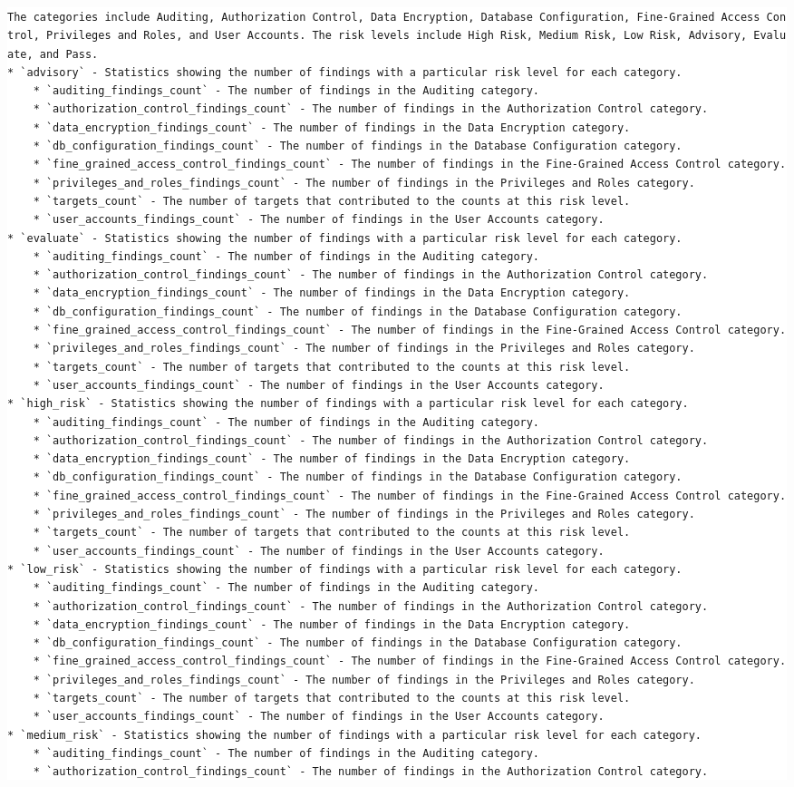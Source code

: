 	The categories include Auditing, Authorization Control, Data Encryption, Database Configuration, Fine-Grained Access Control, Privileges and Roles, and User Accounts. The risk levels include High Risk, Medium Risk, Low Risk, Advisory, Evaluate, and Pass. 
	* `advisory` - Statistics showing the number of findings with a particular risk level for each category.
		* `auditing_findings_count` - The number of findings in the Auditing category.
		* `authorization_control_findings_count` - The number of findings in the Authorization Control category.
		* `data_encryption_findings_count` - The number of findings in the Data Encryption category.
		* `db_configuration_findings_count` - The number of findings in the Database Configuration category.
		* `fine_grained_access_control_findings_count` - The number of findings in the Fine-Grained Access Control category.
		* `privileges_and_roles_findings_count` - The number of findings in the Privileges and Roles category.
		* `targets_count` - The number of targets that contributed to the counts at this risk level.
		* `user_accounts_findings_count` - The number of findings in the User Accounts category.
	* `evaluate` - Statistics showing the number of findings with a particular risk level for each category.
		* `auditing_findings_count` - The number of findings in the Auditing category.
		* `authorization_control_findings_count` - The number of findings in the Authorization Control category.
		* `data_encryption_findings_count` - The number of findings in the Data Encryption category.
		* `db_configuration_findings_count` - The number of findings in the Database Configuration category.
		* `fine_grained_access_control_findings_count` - The number of findings in the Fine-Grained Access Control category.
		* `privileges_and_roles_findings_count` - The number of findings in the Privileges and Roles category.
		* `targets_count` - The number of targets that contributed to the counts at this risk level.
		* `user_accounts_findings_count` - The number of findings in the User Accounts category.
	* `high_risk` - Statistics showing the number of findings with a particular risk level for each category.
		* `auditing_findings_count` - The number of findings in the Auditing category.
		* `authorization_control_findings_count` - The number of findings in the Authorization Control category.
		* `data_encryption_findings_count` - The number of findings in the Data Encryption category.
		* `db_configuration_findings_count` - The number of findings in the Database Configuration category.
		* `fine_grained_access_control_findings_count` - The number of findings in the Fine-Grained Access Control category.
		* `privileges_and_roles_findings_count` - The number of findings in the Privileges and Roles category.
		* `targets_count` - The number of targets that contributed to the counts at this risk level.
		* `user_accounts_findings_count` - The number of findings in the User Accounts category.
	* `low_risk` - Statistics showing the number of findings with a particular risk level for each category.
		* `auditing_findings_count` - The number of findings in the Auditing category.
		* `authorization_control_findings_count` - The number of findings in the Authorization Control category.
		* `data_encryption_findings_count` - The number of findings in the Data Encryption category.
		* `db_configuration_findings_count` - The number of findings in the Database Configuration category.
		* `fine_grained_access_control_findings_count` - The number of findings in the Fine-Grained Access Control category.
		* `privileges_and_roles_findings_count` - The number of findings in the Privileges and Roles category.
		* `targets_count` - The number of targets that contributed to the counts at this risk level.
		* `user_accounts_findings_count` - The number of findings in the User Accounts category.
	* `medium_risk` - Statistics showing the number of findings with a particular risk level for each category.
		* `auditing_findings_count` - The number of findings in the Auditing category.
		* `authorization_control_findings_count` - The number of findings in the Authorization Control category.